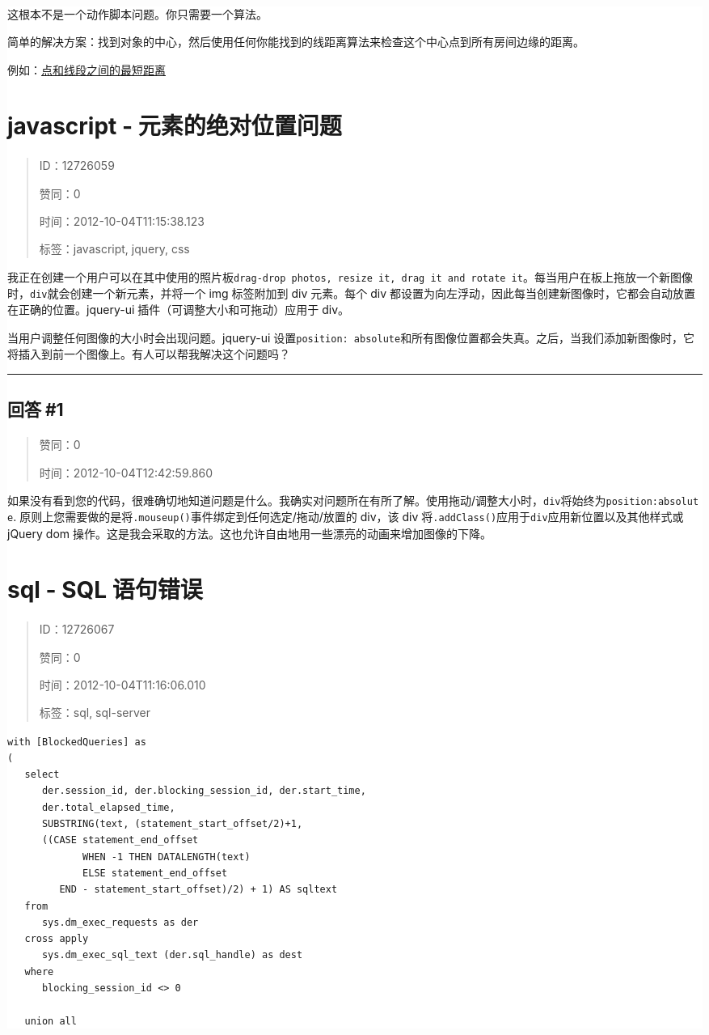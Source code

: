 这根本不是一个动作脚本问题。你只需要一个算法。

简单的解决方案：找到对象的中心，然后使用任何你能找到的线距离算法来检查这个中心点到所有房间边缘的距离。

例如：[点和线段之间的最短距离](https://stackoverflow.com/questions/849211/shortest-distance-between-a-point-and-a-line-segment)

# javascript - 元素的绝对位置问题

> ID：12726059
> 
> 赞同：0
> 
> 时间：2012-10-04T11:15:38.123
> 
> 标签：javascript, jquery, css

我正在创建一个用户可以在其中使用的照片板`drag-drop photos, resize it, drag it and rotate it`。每当用户在板上拖放一个新图像时，`div`就会创建一个新元素，并将一个 img 标签附加到 div 元素。每个 div 都设置为向左浮动，因此每当创建新图像时，它都会自动放置在正确的位置。jquery-ui 插件（可调整大小和可拖动）应用于 div。

当用户调整任何图像的大小时会出现问题。jquery-ui 设置`position: absolute`和所有图像位置都会失真。之后，当我们添加新图像时，它将插入到前一个图像上。有人可以帮我解决这个问题吗？

* * *

## 回答 #1

> 赞同：0
> 
> 时间：2012-10-04T12:42:59.860

如果没有看到您的代码，很难确切地知道问题是什么。我确实对问题所在有所了解。使用拖动/调整大小时，`div`将始终为`position:absolute`. 原则上您需要做的是将`.mouseup()`事件绑定到任何选定/拖动/放置的 div，该 div 将`.addClass()`应用于`div`应用新位置以及其他样式或 jQuery dom 操作。这是我会采取的方法。这也允许自由地用一些漂亮的动画来增加图像的下降。

# sql - SQL 语句错误

> ID：12726067
> 
> 赞同：0
> 
> 时间：2012-10-04T11:16:06.010
> 
> 标签：sql, sql-server

```
with [BlockedQueries] as 
(
   select 
      der.session_id, der.blocking_session_id, der.start_time, 
      der.total_elapsed_time,
      SUBSTRING(text, (statement_start_offset/2)+1,
      ((CASE statement_end_offset
             WHEN -1 THEN DATALENGTH(text)
             ELSE statement_end_offset
         END - statement_start_offset)/2) + 1) AS sqltext
   from 
      sys.dm_exec_requests as der
   cross apply 
      sys.dm_exec_sql_text (der.sql_handle) as dest
   where 
      blocking_session_id <> 0

   union all

```